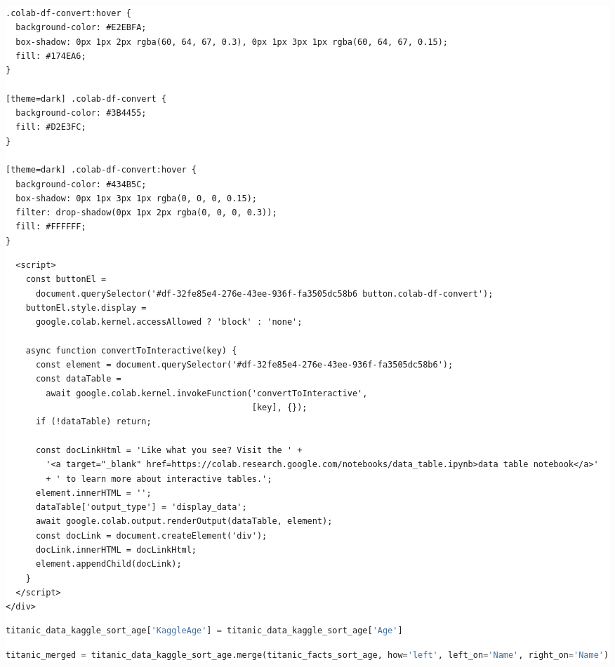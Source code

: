     .colab-df-convert:hover {
      background-color: #E2EBFA;
      box-shadow: 0px 1px 2px rgba(60, 64, 67, 0.3), 0px 1px 3px 1px rgba(60, 64, 67, 0.15);
      fill: #174EA6;
    }

    [theme=dark] .colab-df-convert {
      background-color: #3B4455;
      fill: #D2E3FC;
    }

    [theme=dark] .colab-df-convert:hover {
      background-color: #434B5C;
      box-shadow: 0px 1px 3px 1px rgba(0, 0, 0, 0.15);
      filter: drop-shadow(0px 1px 2px rgba(0, 0, 0, 0.3));
      fill: #FFFFFF;
    }
  </style>

      <script>
        const buttonEl =
          document.querySelector('#df-32fe85e4-276e-43ee-936f-fa3505dc58b6 button.colab-df-convert');
        buttonEl.style.display =
          google.colab.kernel.accessAllowed ? 'block' : 'none';

        async function convertToInteractive(key) {
          const element = document.querySelector('#df-32fe85e4-276e-43ee-936f-fa3505dc58b6');
          const dataTable =
            await google.colab.kernel.invokeFunction('convertToInteractive',
                                                     [key], {});
          if (!dataTable) return;

          const docLinkHtml = 'Like what you see? Visit the ' +
            '<a target="_blank" href=https://colab.research.google.com/notebooks/data_table.ipynb>data table notebook</a>'
            + ' to learn more about interactive tables.';
          element.innerHTML = '';
          dataTable['output_type'] = 'display_data';
          await google.colab.output.renderOutput(dataTable, element);
          const docLink = document.createElement('div');
          docLink.innerHTML = docLinkHtml;
          element.appendChild(docLink);
        }
      </script>
    </div>
  </div>





```python
titanic_data_kaggle_sort_age['KaggleAge'] = titanic_data_kaggle_sort_age['Age']
```


```python
titanic_merged = titanic_data_kaggle_sort_age.merge(titanic_facts_sort_age, how='left', left_on='Name', right_on='Name')
```
